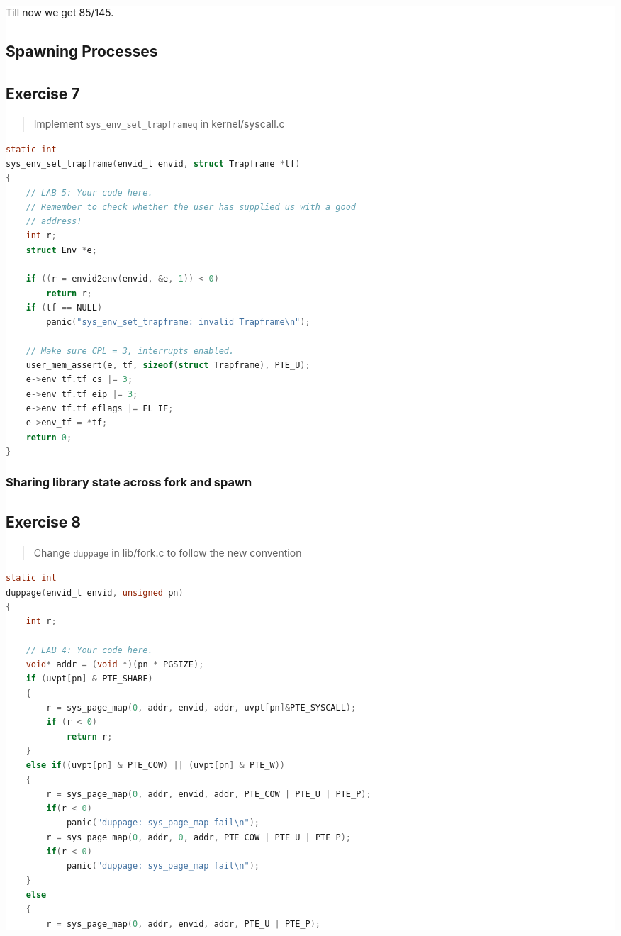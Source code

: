 Till now we get 85/145.

## Spawning Processes

**Exercise 7**
---
> Implement `sys_env_set_trapframeq` in kernel/syscall.c 

```c
static int
sys_env_set_trapframe(envid_t envid, struct Trapframe *tf)
{
	// LAB 5: Your code here.
	// Remember to check whether the user has supplied us with a good
	// address!
	int r;
	struct Env *e;

	if ((r = envid2env(envid, &e, 1)) < 0)
		return r;
	if (tf == NULL)
		panic("sys_env_set_trapframe: invalid Trapframe\n");

	// Make sure CPL = 3, interrupts enabled.
	user_mem_assert(e, tf, sizeof(struct Trapframe), PTE_U);
	e->env_tf.tf_cs |= 3;
	e->env_tf.tf_eip |= 3;
	e->env_tf.tf_eflags |= FL_IF;
	e->env_tf = *tf;
	return 0;
}
```
### Sharing library state across fork and spawn

**Exercise 8**
---
> Change `duppage` in lib/fork.c to follow the new convention

```c
static int
duppage(envid_t envid, unsigned pn)
{
	int r;

	// LAB 4: Your code here.
	void* addr = (void *)(pn * PGSIZE);
	if (uvpt[pn] & PTE_SHARE)
	{
		r = sys_page_map(0, addr, envid, addr, uvpt[pn]&PTE_SYSCALL);
		if (r < 0)
			return r;
	}
	else if((uvpt[pn] & PTE_COW) || (uvpt[pn] & PTE_W))
	{
		r = sys_page_map(0, addr, envid, addr, PTE_COW | PTE_U | PTE_P);
		if(r < 0)
			panic("duppage: sys_page_map fail\n");
		r = sys_page_map(0, addr, 0, addr, PTE_COW | PTE_U | PTE_P);
		if(r < 0)
			panic("duppage: sys_page_map fail\n");
	}
	else
	{
		r = sys_page_map(0, addr, envid, addr, PTE_U | PTE_P);
```
